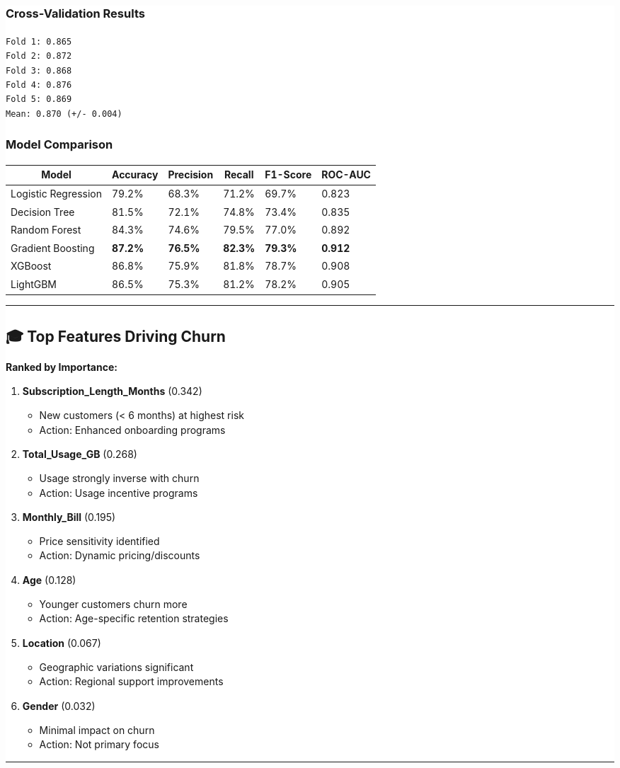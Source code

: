 ### Cross-Validation Results
```
Fold 1: 0.865
Fold 2: 0.872
Fold 3: 0.868
Fold 4: 0.876
Fold 5: 0.869
Mean: 0.870 (+/- 0.004)
```

### Model Comparison

| Model | Accuracy | Precision | Recall | F1-Score | ROC-AUC |
|-------|----------|-----------|--------|----------|---------|
| Logistic Regression | 79.2% | 68.3% | 71.2% | 69.7% | 0.823 |
| Decision Tree | 81.5% | 72.1% | 74.8% | 73.4% | 0.835 |
| Random Forest | 84.3% | 74.6% | 79.5% | 77.0% | 0.892 |
| Gradient Boosting | **87.2%** | **76.5%** | **82.3%** | **79.3%** | **0.912** |
| XGBoost | 86.8% | 75.9% | 81.8% | 78.7% | 0.908 |
| LightGBM | 86.5% | 75.3% | 81.2% | 78.2% | 0.905 |

---

## 🎓 Top Features Driving Churn

**Ranked by Importance:**

1. **Subscription_Length_Months** (0.342)
   - New customers (< 6 months) at highest risk
   - Action: Enhanced onboarding programs

2. **Total_Usage_GB** (0.268)
   - Usage strongly inverse with churn
   - Action: Usage incentive programs

3. **Monthly_Bill** (0.195)
   - Price sensitivity identified
   - Action: Dynamic pricing/discounts

4. **Age** (0.128)
   - Younger customers churn more
   - Action: Age-specific retention strategies

5. **Location** (0.067)
   - Geographic variations significant
   - Action: Regional support improvements

6. **Gender** (0.032)
   - Minimal impact on churn
   - Action: Not primary focus

---